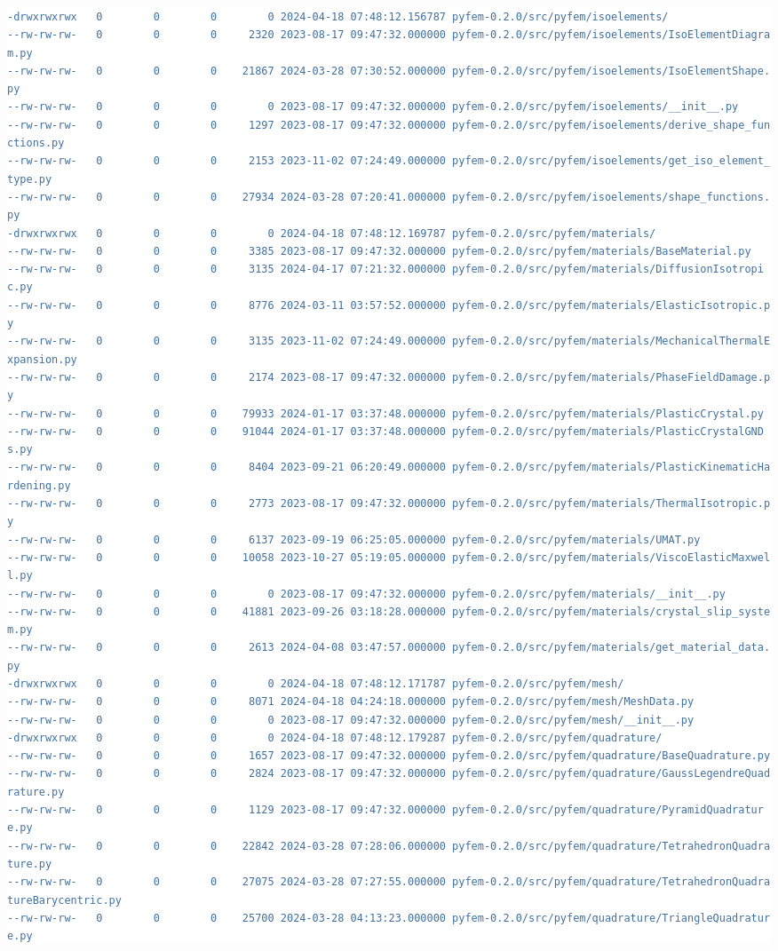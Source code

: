 ```diff
-drwxrwxrwx   0        0        0        0 2024-04-18 07:48:12.156787 pyfem-0.2.0/src/pyfem/isoelements/
--rw-rw-rw-   0        0        0     2320 2023-08-17 09:47:32.000000 pyfem-0.2.0/src/pyfem/isoelements/IsoElementDiagram.py
--rw-rw-rw-   0        0        0    21867 2024-03-28 07:30:52.000000 pyfem-0.2.0/src/pyfem/isoelements/IsoElementShape.py
--rw-rw-rw-   0        0        0        0 2023-08-17 09:47:32.000000 pyfem-0.2.0/src/pyfem/isoelements/__init__.py
--rw-rw-rw-   0        0        0     1297 2023-08-17 09:47:32.000000 pyfem-0.2.0/src/pyfem/isoelements/derive_shape_functions.py
--rw-rw-rw-   0        0        0     2153 2023-11-02 07:24:49.000000 pyfem-0.2.0/src/pyfem/isoelements/get_iso_element_type.py
--rw-rw-rw-   0        0        0    27934 2024-03-28 07:20:41.000000 pyfem-0.2.0/src/pyfem/isoelements/shape_functions.py
-drwxrwxrwx   0        0        0        0 2024-04-18 07:48:12.169787 pyfem-0.2.0/src/pyfem/materials/
--rw-rw-rw-   0        0        0     3385 2023-08-17 09:47:32.000000 pyfem-0.2.0/src/pyfem/materials/BaseMaterial.py
--rw-rw-rw-   0        0        0     3135 2024-04-17 07:21:32.000000 pyfem-0.2.0/src/pyfem/materials/DiffusionIsotropic.py
--rw-rw-rw-   0        0        0     8776 2024-03-11 03:57:52.000000 pyfem-0.2.0/src/pyfem/materials/ElasticIsotropic.py
--rw-rw-rw-   0        0        0     3135 2023-11-02 07:24:49.000000 pyfem-0.2.0/src/pyfem/materials/MechanicalThermalExpansion.py
--rw-rw-rw-   0        0        0     2174 2023-08-17 09:47:32.000000 pyfem-0.2.0/src/pyfem/materials/PhaseFieldDamage.py
--rw-rw-rw-   0        0        0    79933 2024-01-17 03:37:48.000000 pyfem-0.2.0/src/pyfem/materials/PlasticCrystal.py
--rw-rw-rw-   0        0        0    91044 2024-01-17 03:37:48.000000 pyfem-0.2.0/src/pyfem/materials/PlasticCrystalGNDs.py
--rw-rw-rw-   0        0        0     8404 2023-09-21 06:20:49.000000 pyfem-0.2.0/src/pyfem/materials/PlasticKinematicHardening.py
--rw-rw-rw-   0        0        0     2773 2023-08-17 09:47:32.000000 pyfem-0.2.0/src/pyfem/materials/ThermalIsotropic.py
--rw-rw-rw-   0        0        0     6137 2023-09-19 06:25:05.000000 pyfem-0.2.0/src/pyfem/materials/UMAT.py
--rw-rw-rw-   0        0        0    10058 2023-10-27 05:19:05.000000 pyfem-0.2.0/src/pyfem/materials/ViscoElasticMaxwell.py
--rw-rw-rw-   0        0        0        0 2023-08-17 09:47:32.000000 pyfem-0.2.0/src/pyfem/materials/__init__.py
--rw-rw-rw-   0        0        0    41881 2023-09-26 03:18:28.000000 pyfem-0.2.0/src/pyfem/materials/crystal_slip_system.py
--rw-rw-rw-   0        0        0     2613 2024-04-08 03:47:57.000000 pyfem-0.2.0/src/pyfem/materials/get_material_data.py
-drwxrwxrwx   0        0        0        0 2024-04-18 07:48:12.171787 pyfem-0.2.0/src/pyfem/mesh/
--rw-rw-rw-   0        0        0     8071 2024-04-18 04:24:18.000000 pyfem-0.2.0/src/pyfem/mesh/MeshData.py
--rw-rw-rw-   0        0        0        0 2023-08-17 09:47:32.000000 pyfem-0.2.0/src/pyfem/mesh/__init__.py
-drwxrwxrwx   0        0        0        0 2024-04-18 07:48:12.179287 pyfem-0.2.0/src/pyfem/quadrature/
--rw-rw-rw-   0        0        0     1657 2023-08-17 09:47:32.000000 pyfem-0.2.0/src/pyfem/quadrature/BaseQuadrature.py
--rw-rw-rw-   0        0        0     2824 2023-08-17 09:47:32.000000 pyfem-0.2.0/src/pyfem/quadrature/GaussLegendreQuadrature.py
--rw-rw-rw-   0        0        0     1129 2023-08-17 09:47:32.000000 pyfem-0.2.0/src/pyfem/quadrature/PyramidQuadrature.py
--rw-rw-rw-   0        0        0    22842 2024-03-28 07:28:06.000000 pyfem-0.2.0/src/pyfem/quadrature/TetrahedronQuadrature.py
--rw-rw-rw-   0        0        0    27075 2024-03-28 07:27:55.000000 pyfem-0.2.0/src/pyfem/quadrature/TetrahedronQuadratureBarycentric.py
--rw-rw-rw-   0        0        0    25700 2024-03-28 04:13:23.000000 pyfem-0.2.0/src/pyfem/quadrature/TriangleQuadrature.py
```